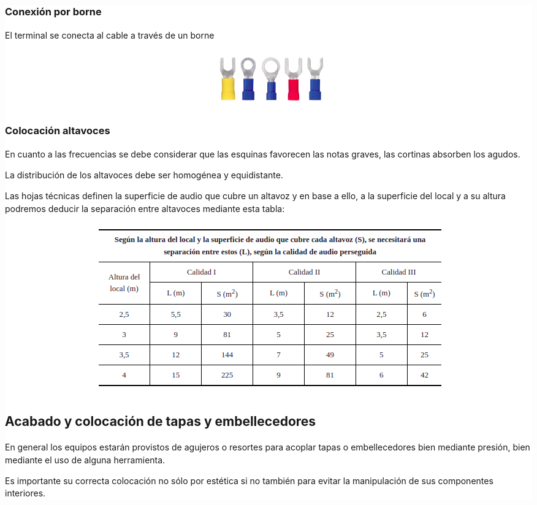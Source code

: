 ### Conexión por borne

El terminal se conecta al cable a través de un borne

<p align="center"><img src="img/conexion-borne.png"></p>

### Colocación altavoces

En cuanto a las frecuencias se debe considerar que las esquinas favorecen las notas graves, las cortinas absorben los agudos.

La distribución de los altavoces debe ser homogénea y equidistante.

Las hojas técnicas definen la superficie de audio que cubre un altavoz y en base a ello, a la superficie del local y a su altura podremos deducir la separación entre altavoces mediante esta tabla:

<p align="center"><img src="img/separacion-altavoces.png"></p>


Acabado y colocación de tapas y embellecedores
----------------------------------------------

En general los equipos estarán provistos de agujeros o resortes para acoplar tapas o embellecedores bien mediante presión, bien mediante el uso de alguna herramienta.

Es importante su correcta colocación no sólo por estética si no también para evitar la manipulación de sus componentes interiores.